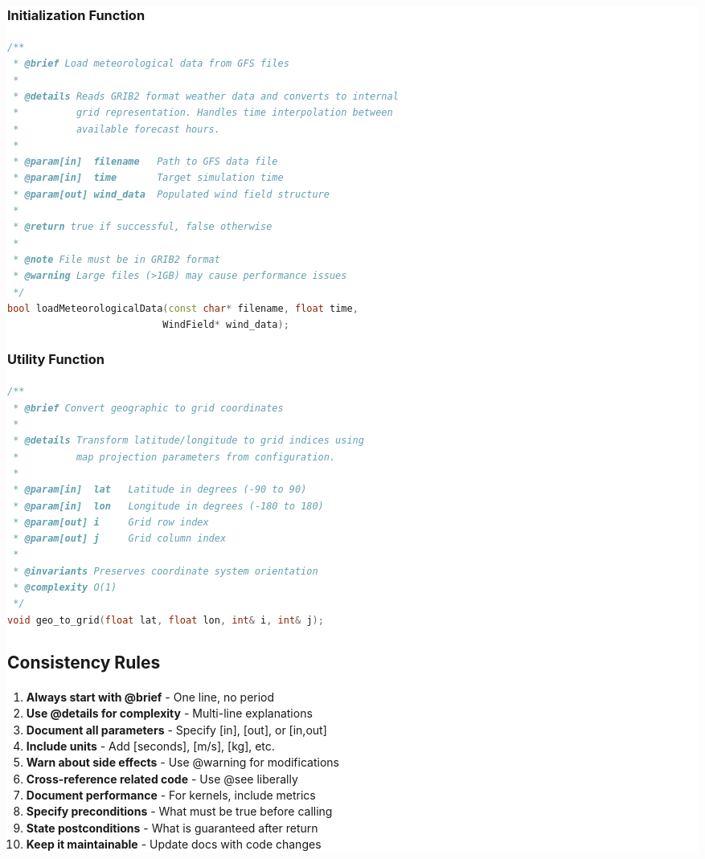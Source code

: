 ### Initialization Function
```cpp
/**
 * @brief Load meteorological data from GFS files
 *
 * @details Reads GRIB2 format weather data and converts to internal
 *          grid representation. Handles time interpolation between
 *          available forecast hours.
 *
 * @param[in]  filename   Path to GFS data file
 * @param[in]  time       Target simulation time
 * @param[out] wind_data  Populated wind field structure
 *
 * @return true if successful, false otherwise
 *
 * @note File must be in GRIB2 format
 * @warning Large files (>1GB) may cause performance issues
 */
bool loadMeteorologicalData(const char* filename, float time,
                           WindField* wind_data);
```

### Utility Function
```cpp
/**
 * @brief Convert geographic to grid coordinates
 *
 * @details Transform latitude/longitude to grid indices using
 *          map projection parameters from configuration.
 *
 * @param[in]  lat   Latitude in degrees (-90 to 90)
 * @param[in]  lon   Longitude in degrees (-180 to 180)
 * @param[out] i     Grid row index
 * @param[out] j     Grid column index
 *
 * @invariants Preserves coordinate system orientation
 * @complexity O(1)
 */
void geo_to_grid(float lat, float lon, int& i, int& j);
```

## Consistency Rules

1. **Always start with @brief** - One line, no period
2. **Use @details for complexity** - Multi-line explanations
3. **Document all parameters** - Specify [in], [out], or [in,out]
4. **Include units** - Add [seconds], [m/s], [kg], etc.
5. **Warn about side effects** - Use @warning for modifications
6. **Cross-reference related code** - Use @see liberally
7. **Document performance** - For kernels, include metrics
8. **Specify preconditions** - What must be true before calling
9. **State postconditions** - What is guaranteed after return
10. **Keep it maintainable** - Update docs with code changes